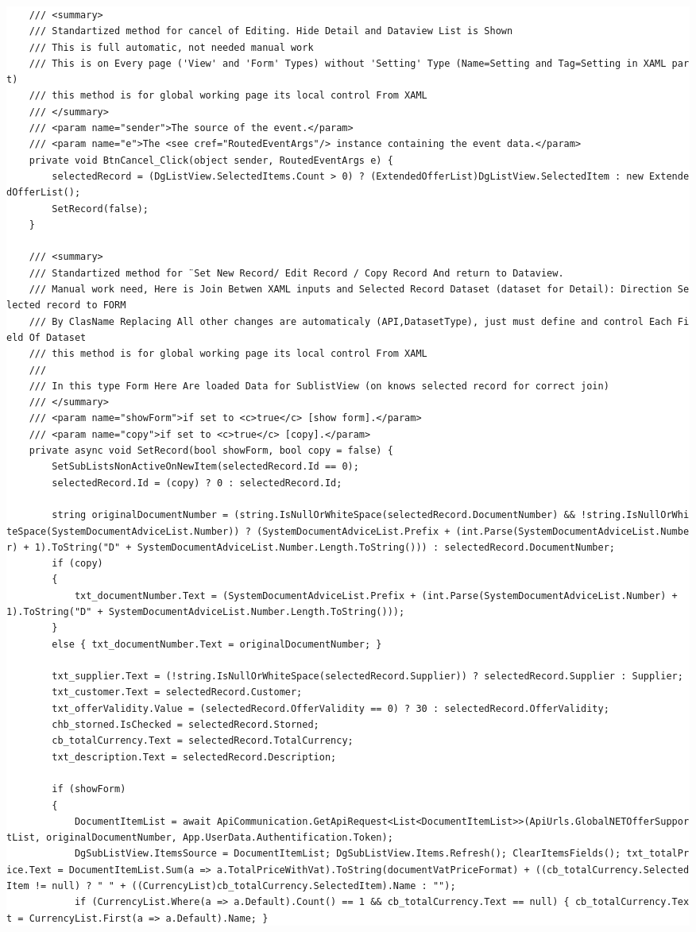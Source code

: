        /// <summary>
        /// Standartized method for cancel of Editing. Hide Detail and Dataview List is Shown
        /// This is full automatic, not needed manual work
        /// This is on Every page ('View' and 'Form' Types) without 'Setting' Type (Name=Setting and Tag=Setting in XAML part)
        /// this method is for global working page its local control From XAML
        /// </summary>
        /// <param name="sender">The source of the event.</param>
        /// <param name="e">The <see cref="RoutedEventArgs"/> instance containing the event data.</param>
        private void BtnCancel_Click(object sender, RoutedEventArgs e) {
            selectedRecord = (DgListView.SelectedItems.Count > 0) ? (ExtendedOfferList)DgListView.SelectedItem : new ExtendedOfferList();
            SetRecord(false);
        }

        /// <summary>
        /// Standartized method for ¨Set New Record/ Edit Record / Copy Record And return to Dataview.
        /// Manual work need, Here is Join Betwen XAML inputs and Selected Record Dataset (dataset for Detail): Direction Selected record to FORM
        /// By ClasName Replacing All other changes are automaticaly (API,DatasetType), just must define and control Each Field Of Dataset
        /// this method is for global working page its local control From XAML
        ///
        /// In this type Form Here Are loaded Data for SublistView (on knows selected record for correct join)
        /// </summary>
        /// <param name="showForm">if set to <c>true</c> [show form].</param>
        /// <param name="copy">if set to <c>true</c> [copy].</param>
        private async void SetRecord(bool showForm, bool copy = false) {
            SetSubListsNonActiveOnNewItem(selectedRecord.Id == 0);
            selectedRecord.Id = (copy) ? 0 : selectedRecord.Id;

            string originalDocumentNumber = (string.IsNullOrWhiteSpace(selectedRecord.DocumentNumber) && !string.IsNullOrWhiteSpace(SystemDocumentAdviceList.Number)) ? (SystemDocumentAdviceList.Prefix + (int.Parse(SystemDocumentAdviceList.Number) + 1).ToString("D" + SystemDocumentAdviceList.Number.Length.ToString())) : selectedRecord.DocumentNumber;
            if (copy)
            {
                txt_documentNumber.Text = (SystemDocumentAdviceList.Prefix + (int.Parse(SystemDocumentAdviceList.Number) + 1).ToString("D" + SystemDocumentAdviceList.Number.Length.ToString()));
            }
            else { txt_documentNumber.Text = originalDocumentNumber; }

            txt_supplier.Text = (!string.IsNullOrWhiteSpace(selectedRecord.Supplier)) ? selectedRecord.Supplier : Supplier;
            txt_customer.Text = selectedRecord.Customer;
            txt_offerValidity.Value = (selectedRecord.OfferValidity == 0) ? 30 : selectedRecord.OfferValidity;
            chb_storned.IsChecked = selectedRecord.Storned;
            cb_totalCurrency.Text = selectedRecord.TotalCurrency;
            txt_description.Text = selectedRecord.Description;

            if (showForm)
            {
                DocumentItemList = await ApiCommunication.GetApiRequest<List<DocumentItemList>>(ApiUrls.GlobalNETOfferSupportList, originalDocumentNumber, App.UserData.Authentification.Token);
                DgSubListView.ItemsSource = DocumentItemList; DgSubListView.Items.Refresh(); ClearItemsFields(); txt_totalPrice.Text = DocumentItemList.Sum(a => a.TotalPriceWithVat).ToString(documentVatPriceFormat) + ((cb_totalCurrency.SelectedItem != null) ? " " + ((CurrencyList)cb_totalCurrency.SelectedItem).Name : "");
                if (CurrencyList.Where(a => a.Default).Count() == 1 && cb_totalCurrency.Text == null) { cb_totalCurrency.Text = CurrencyList.First(a => a.Default).Name; }
